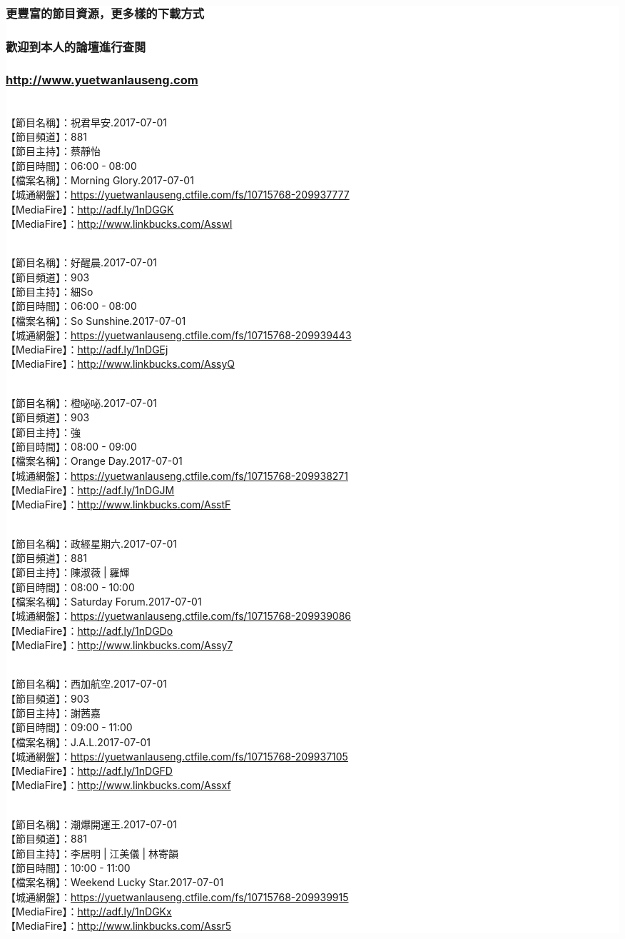 ### 更豐富的節目資源，更多樣的下載方式
### 歡迎到本人的論壇進行查閱
### http://www.yuetwanlauseng.com

<br>【節目名稱】：祝君早安.2017-07-01
<br>【節目頻道】：881
<br>【節目主持】：蔡靜怡
<br>【節目時間】：06:00 - 08:00
<br>【檔案名稱】：Morning Glory.2017-07-01
<br>【城通網盤】：https://yuetwanlauseng.ctfile.com/fs/10715768-209937777
<br>【MediaFire】：http://adf.ly/1nDGGK
<br>【MediaFire】：http://www.linkbucks.com/Asswl

<br>【節目名稱】：好醒晨.2017-07-01
<br>【節目頻道】：903
<br>【節目主持】：細So
<br>【節目時間】：06:00 - 08:00
<br>【檔案名稱】：So Sunshine.2017-07-01
<br>【城通網盤】：https://yuetwanlauseng.ctfile.com/fs/10715768-209939443
<br>【MediaFire】：http://adf.ly/1nDGEj
<br>【MediaFire】：http://www.linkbucks.com/AssyQ

<br>【節目名稱】：橙咇咇.2017-07-01
<br>【節目頻道】：903
<br>【節目主持】：強
<br>【節目時間】：08:00 - 09:00
<br>【檔案名稱】：Orange Day.2017-07-01
<br>【城通網盤】：https://yuetwanlauseng.ctfile.com/fs/10715768-209938271
<br>【MediaFire】：http://adf.ly/1nDGJM
<br>【MediaFire】：http://www.linkbucks.com/AsstF

<br>【節目名稱】：政經星期六.2017-07-01
<br>【節目頻道】：881
<br>【節目主持】：陳淑薇 | 羅輝
<br>【節目時間】：08:00 - 10:00
<br>【檔案名稱】：Saturday Forum.2017-07-01
<br>【城通網盤】：https://yuetwanlauseng.ctfile.com/fs/10715768-209939086
<br>【MediaFire】：http://adf.ly/1nDGDo
<br>【MediaFire】：http://www.linkbucks.com/Assy7

<br>【節目名稱】：西加航空.2017-07-01
<br>【節目頻道】：903
<br>【節目主持】：謝茜嘉
<br>【節目時間】：09:00 - 11:00
<br>【檔案名稱】：J.A.L.2017-07-01
<br>【城通網盤】：https://yuetwanlauseng.ctfile.com/fs/10715768-209937105
<br>【MediaFire】：http://adf.ly/1nDGFD
<br>【MediaFire】：http://www.linkbucks.com/Assxf

<br>【節目名稱】：潮爆開運王.2017-07-01
<br>【節目頻道】：881
<br>【節目主持】：李居明 | 江美儀 | 林寄韻
<br>【節目時間】：10:00 - 11:00
<br>【檔案名稱】：Weekend Lucky Star.2017-07-01
<br>【城通網盤】：https://yuetwanlauseng.ctfile.com/fs/10715768-209939915
<br>【MediaFire】：http://adf.ly/1nDGKx
<br>【MediaFire】：http://www.linkbucks.com/Assr5
